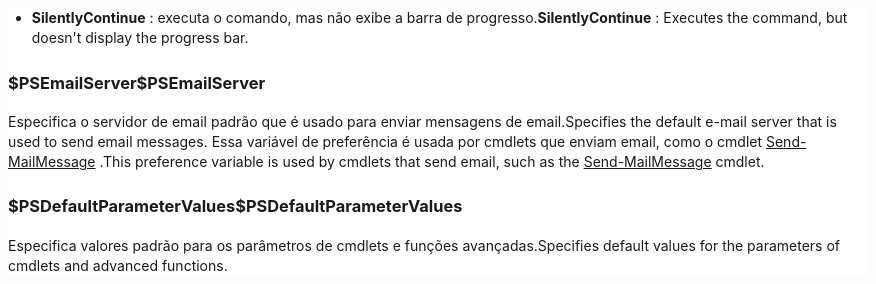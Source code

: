 - <span data-ttu-id="51b6a-425">**SilentlyContinue** : executa o comando, mas não exibe a barra de progresso.</span><span class="sxs-lookup"><span data-stu-id="51b6a-425">**SilentlyContinue** : Executes the command, but doesn't display the progress bar.</span></span>

### <a name="psemailserver"></a><span data-ttu-id="51b6a-426">\$PSEmailServer</span><span class="sxs-lookup"><span data-stu-id="51b6a-426">\$PSEmailServer</span></span>

<span data-ttu-id="51b6a-427">Especifica o servidor de email padrão que é usado para enviar mensagens de email.</span><span class="sxs-lookup"><span data-stu-id="51b6a-427">Specifies the default e-mail server that is used to send email messages.</span></span> <span data-ttu-id="51b6a-428">Essa variável de preferência é usada por cmdlets que enviam email, como o cmdlet [Send-MailMessage](xref:Microsoft.PowerShell.Utility.Send-MailMessage) .</span><span class="sxs-lookup"><span data-stu-id="51b6a-428">This preference variable is used by cmdlets that send email, such as the [Send-MailMessage](xref:Microsoft.PowerShell.Utility.Send-MailMessage) cmdlet.</span></span>

### <a name="psdefaultparametervalues"></a><span data-ttu-id="51b6a-429">\$PSDefaultParameterValues</span><span class="sxs-lookup"><span data-stu-id="51b6a-429">\$PSDefaultParameterValues</span></span>

<span data-ttu-id="51b6a-430">Especifica valores padrão para os parâmetros de cmdlets e funções avançadas.</span><span class="sxs-lookup"><span data-stu-id="51b6a-430">Specifies default values for the parameters of cmdlets and advanced functions.</span></span>
